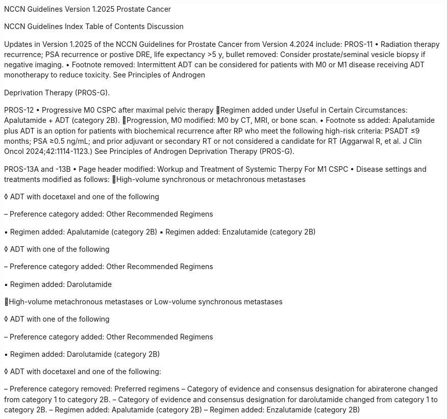 NCCN Guidelines Version 1.2025
Prostate Cancer

NCCN Guidelines Index
Table of Contents
Discussion

Updates in Version 1.2025 of the NCCN Guidelines for Prostate Cancer from Version 4.2024 include:
PROS-11
• Radiation therapy recurrence; PSA recurrence or postive DRE, life expectancy >5 y, bullet removed: Consider prostate/seminal vesicle biopsy if negative imaging.
• Footnote removed: Intermittent ADT can be considered for patients with M0 or M1 disease receiving ADT monotherapy to reduce toxicity. See Principles of Androgen

Deprivation Therapy (PROS-G).

PROS-12
• Progressive M0 CSPC after maximal pelvic therapy
Regimen added under Useful in Certain Circumstances: Apalutamide + ADT (category 2B).
Progression, M0 modified: M0 by CT, MRI, or bone scan.
• Footnote ss added: Apalutamide plus ADT is an option for patients with biochemical recurrence after RP who meet the following high-risk criteria: PSADT ≤9 months;
PSA ≥0.5 ng/mL; and prior adjuvant or secondary RT or not considered a candidate for RT (Aggarwal R, et al. J Clin Oncol 2024;42:1114-1123.) See Principles of
Androgen Deprivation Therapy (PROS-G).

PROS-13A and -13B
• Page header modified: Workup and Treatment of Systemic Therpy For M1 CSPC
• Disease settings and treatments modified as follows:
High-volume synchronous or metachronous metastases

 ◊ ADT with docetaxel and one of the following

 – Preference category added: Other Recommended Regimens

 ▪ Regimen added: Apalutamide (category 2B)
 ▪ Regimen added: Enzalutamide (category 2B)

 ◊ ADT with one of the following

 – Preference category added: Other Recommended Regimens

 ▪ Regimen added: Darolutamide

High-volume metachronous metastases or Low-volume synchronous metastases

 ◊ ADT with one of the following

 – Preference category added: Other Recommended Regimens

 ▪ Regimen added: Darolutamide (category 2B)

 ◊ ADT with docetaxel and one of the following:

 – Preference category removed: Preferred regimens
 – Category of evidence and consensus designation for abiraterone changed from category 1 to category 2B.
 – Category of evidence and consensus designation for darolutamide changed from category 1 to category 2B.
 – Regimen added: Apalutamide (category 2B)
 – Regimen added: Enzalutamide (category 2B)
